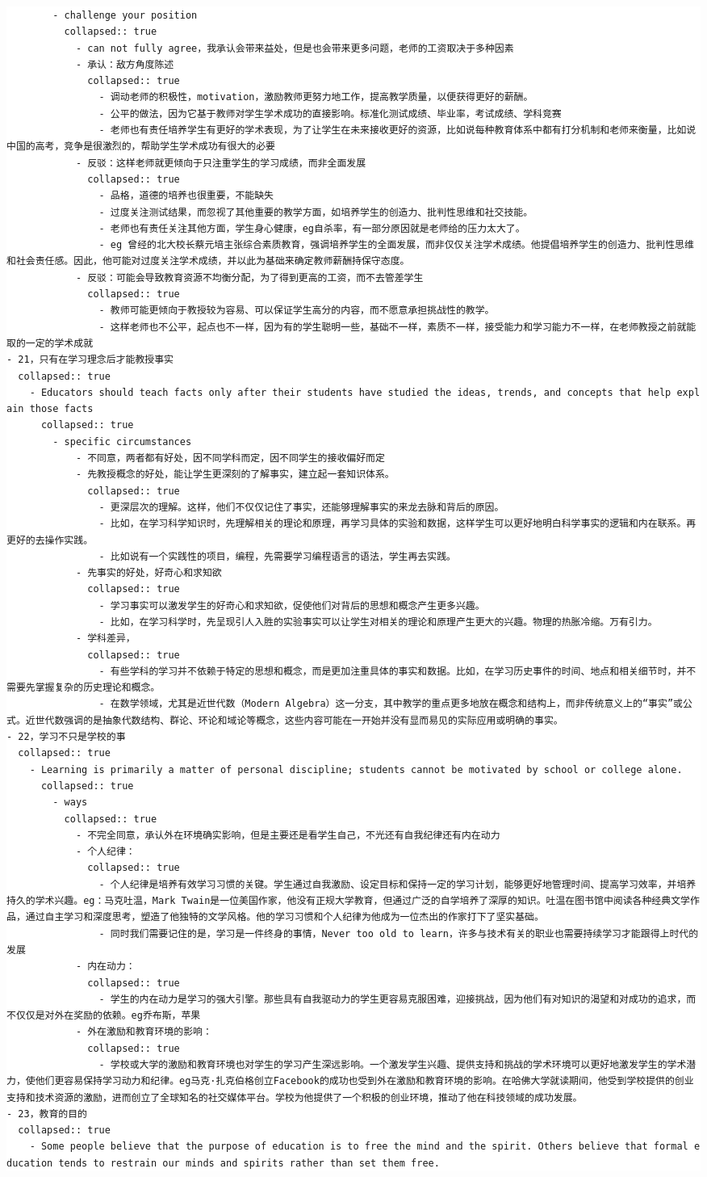			- challenge your position
			  collapsed:: true
				- can not fully agree，我承认会带来益处，但是也会带来更多问题，老师的工资取决于多种因素
				- 承认：敌方角度陈述
				  collapsed:: true
					- 调动老师的积极性，motivation，激励教师更努力地工作，提高教学质量，以便获得更好的薪酬。
					- 公平的做法，因为它基于教师对学生学术成功的直接影响。标准化测试成绩、毕业率，考试成绩、学科竞赛
					- 老师也有责任培养学生有更好的学术表现，为了让学生在未来接收更好的资源，比如说每种教育体系中都有打分机制和老师来衡量，比如说中国的高考，竞争是很激烈的，帮助学生学术成功有很大的必要
				- 反驳：这样老师就更倾向于只注重学生的学习成绩，而非全面发展
				  collapsed:: true
					- 品格，道德的培养也很重要，不能缺失
					- 过度关注测试结果，而忽视了其他重要的教学方面，如培养学生的创造力、批判性思维和社交技能。
					- 老师也有责任关注其他方面，学生身心健康，eg自杀率，有一部分原因就是老师给的压力太大了。
					- eg 曾经的北大校长蔡元培主张综合素质教育，强调培养学生的全面发展，而非仅仅关注学术成绩。他提倡培养学生的创造力、批判性思维和社会责任感。因此，他可能对过度关注学术成绩，并以此为基础来确定教师薪酬持保守态度。
				- 反驳：可能会导致教育资源不均衡分配，为了得到更高的工资，而不去管差学生
				  collapsed:: true
					- 教师可能更倾向于教授较为容易、可以保证学生高分的内容，而不愿意承担挑战性的教学。
					- 这样老师也不公平，起点也不一样，因为有的学生聪明一些，基础不一样，素质不一样，接受能力和学习能力不一样，在老师教授之前就能取的一定的学术成就
	- 21，只有在学习理念后才能教授事实
	  collapsed:: true
		- Educators should teach facts only after their students have studied the ideas, trends, and concepts that help explain those facts
		  collapsed:: true
			- specific circumstances
				- 不同意，两者都有好处，因不同学科而定，因不同学生的接收偏好而定
				- 先教授概念的好处，能让学生更深刻的了解事实，建立起一套知识体系。
				  collapsed:: true
					- 更深层次的理解。这样，他们不仅仅记住了事实，还能够理解事实的来龙去脉和背后的原因。
					- 比如，在学习科学知识时，先理解相关的理论和原理，再学习具体的实验和数据，这样学生可以更好地明白科学事实的逻辑和内在联系。再更好的去操作实践。
					- 比如说有一个实践性的项目，编程，先需要学习编程语言的语法，学生再去实践。
				- 先事实的好处，好奇心和求知欲
				  collapsed:: true
					- 学习事实可以激发学生的好奇心和求知欲，促使他们对背后的思想和概念产生更多兴趣。
					- 比如，在学习科学时，先呈现引人入胜的实验事实可以让学生对相关的理论和原理产生更大的兴趣。物理的热胀冷缩。万有引力。
				- 学科差异，
				  collapsed:: true
					- 有些学科的学习并不依赖于特定的思想和概念，而是更加注重具体的事实和数据。比如，在学习历史事件的时间、地点和相关细节时，并不需要先掌握复杂的历史理论和概念。
					- 在数学领域，尤其是近世代数（Modern Algebra）这一分支，其中教学的重点更多地放在概念和结构上，而非传统意义上的“事实”或公式。近世代数强调的是抽象代数结构、群论、环论和域论等概念，这些内容可能在一开始并没有显而易见的实际应用或明确的事实。
	- 22，学习不只是学校的事
	  collapsed:: true
		- Learning is primarily a matter of personal discipline; students cannot be motivated by school or college alone.
		  collapsed:: true
			- ways
			  collapsed:: true
				- 不完全同意，承认外在环境确实影响，但是主要还是看学生自己，不光还有自我纪律还有内在动力
				- 个人纪律：
				  collapsed:: true
					- 个人纪律是培养有效学习习惯的关键。学生通过自我激励、设定目标和保持一定的学习计划，能够更好地管理时间、提高学习效率，并培养持久的学术兴趣。eg：马克吐温，Mark Twain是一位美国作家，他没有正规大学教育，但通过广泛的自学培养了深厚的知识。吐温在图书馆中阅读各种经典文学作品，通过自主学习和深度思考，塑造了他独特的文学风格。他的学习习惯和个人纪律为他成为一位杰出的作家打下了坚实基础。
					- 同时我们需要记住的是，学习是一件终身的事情，Never too old to learn，许多与技术有关的职业也需要持续学习才能跟得上时代的发展
				- 内在动力：
				  collapsed:: true
					- 学生的内在动力是学习的强大引擎。那些具有自我驱动力的学生更容易克服困难，迎接挑战，因为他们有对知识的渴望和对成功的追求，而不仅仅是对外在奖励的依赖。eg乔布斯，苹果
				- 外在激励和教育环境的影响：
				  collapsed:: true
					- 学校或大学的激励和教育环境也对学生的学习产生深远影响。一个激发学生兴趣、提供支持和挑战的学术环境可以更好地激发学生的学术潜力，使他们更容易保持学习动力和纪律。eg马克·扎克伯格创立Facebook的成功也受到外在激励和教育环境的影响。在哈佛大学就读期间，他受到学校提供的创业支持和技术资源的激励，进而创立了全球知名的社交媒体平台。学校为他提供了一个积极的创业环境，推动了他在科技领域的成功发展。
	- 23，教育的目的
	  collapsed:: true
		- Some people believe that the purpose of education is to free the mind and the spirit. Others believe that formal education tends to restrain our minds and spirits rather than set them free.